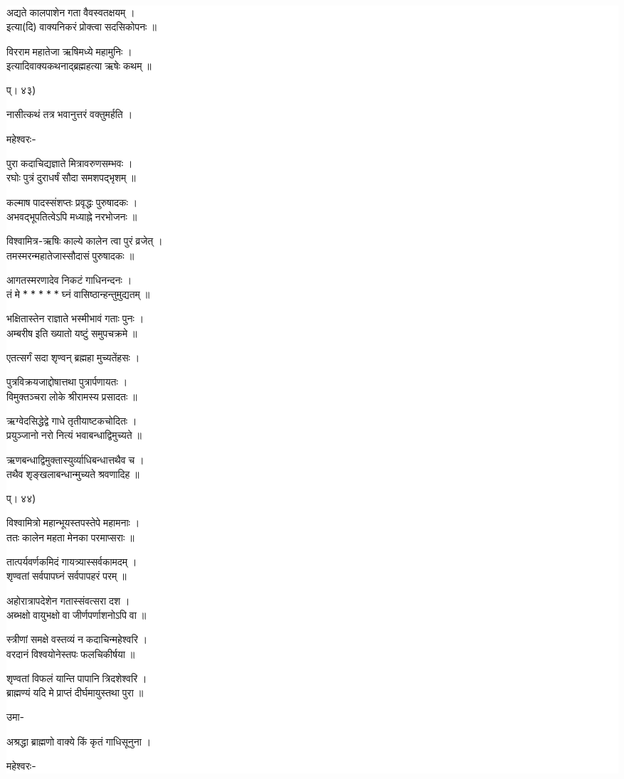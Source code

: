 अद्यते कालपाशेन गता वैवस्वतक्षयम् ।  
इत्या(दि) वाक्यनिकरं प्रोक्त्वा सदसिकोपनः ॥  
  
विरराम महातेजा ऋषिमध्ये महामुनिः ।  
इत्यादिवाक्यकथनाद्ब्रह्महत्या ऋषेः कथम् ॥  
  
प्। ४३)  
  
नासीत्कथं तत्र भवानुत्तरं वक्तुमर्हति ।  
  
महेश्वरः-  
  
पुरा कदाचिद्यज्ञाते मित्रावरुणसम्भवः ।  
रघोः पुत्रं दुराधर्षं सौदा समशपद्भृशम् ॥  
  
कल्माष पादस्संशप्तः प्रवृद्धः पुरुषादकः ।  
अभवद्भूपतित्वेऽपि मध्याह्ने नरभोजनः ॥  
  
विश्वामित्र-ऋषिः काल्ये कालेन त्वा पुरं व्रजेत् ।  
तमस्मरन्महातेजास्सौदासं पुरुषादकः ॥  
  
आगतस्मरणादेव निकटं गाधिनन्दनः ।  
तं मे * * * * * घ्नं वासिष्ठान्हन्तुमुद्यतम् ॥  
  
भक्षितास्तेन राज्ञाते भस्मीभावं गताः पुनः ।  
अम्बरीष इति ख्यातो यष्टुं समुपचक्रमे ॥  
  
एतत्सर्गं सदा शृण्वन् ब्रह्महा मुच्यतेंहसः ।  
  
पुत्रविक्रयजाद्दोषात्तथा पुत्रार्पणायतः ।  
विमुक्तञ्चरा लोके श्रीरामस्य प्रसादतः ॥  
  
ऋग्वेदसिद्धेद्वे गाधे तृतीयाष्टकचोदितः ।  
प्रयुञ्जानो नरो नित्यं भवाबन्धाद्विमुच्यते ॥  
  
ऋणबन्धाद्विमुक्तास्युर्व्याधिबन्धात्तथैव च ।  
तथैव शृङ्खलाबन्धान्मुच्यते श्रवणादिह ॥  
  
प्। ४४)  
  
विश्वामित्रो महान्भूयस्तपस्तेपे महामनाः ।  
ततः कालेन महता मेनका परमाप्सराः ॥  
  
तात्पर्यवर्णकमिदं गायत्र्यास्सर्वकामदम् ।  
शृण्वतां सर्वपापघ्नं सर्वपापहरं परम् ॥  
  
अहोरात्रापदेशेन गतास्संवत्सरा दश ।  
अब्भक्षो वायुभक्षो वा जीर्णपर्णाशनोऽपि वा ॥  
  
स्त्रीणां समक्षे वस्तव्यं न कदाचिन्महेश्वरि ।  
वरदानं विश्वयोनेस्तपः फलचिकीर्षया ॥  
  
शृण्वतां विफलं यान्ति पापानि त्रिदशेश्वरि ।  
ब्राह्मण्यं यदि मे प्राप्तं दीर्घमायुस्तथा पुरा ॥  
  
उमा-  
  
अश्रद्धा ब्राह्मणो वाक्ये किं कृतं गाधिसूनुना ।  
  
महेश्वरः-  
  